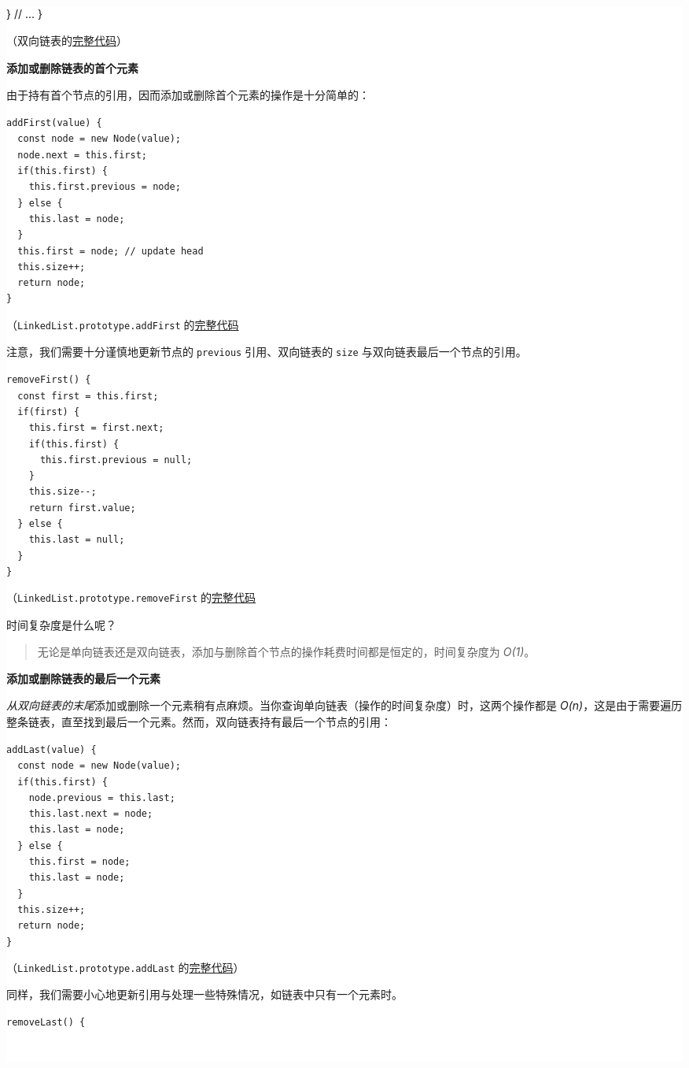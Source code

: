   }
  <span class="hljs-comment">// ...</span>
}
</code></pre><p>（双向链表的<a href="https://github.com/amejiarosario/algorithms.js/blob/master/lib/data-structures/linked-lists/linked-list.js">完整代码</a>）</p>
<p><strong>添加或删除链表的首个元素</strong></p>
<p>由于持有首个节点的引用，因而添加或删除首个元素的操作是十分简单的：</p>
<pre><code class="hljs crmsh">addFirst(value) {
  const <span class="hljs-keyword">node</span> <span class="hljs-title">= new</span> <span class="hljs-keyword">Node</span><span class="hljs-title">(value</span>);
  <span class="hljs-keyword">node</span>.<span class="hljs-title">next</span> = this.first;
  if(this.first) {
    this.first.previous = <span class="hljs-keyword">node</span><span class="hljs-title">;
  } else</span> {
    this.last = <span class="hljs-keyword">node</span><span class="hljs-title">;
  }
  this</span>.first = <span class="hljs-keyword">node</span><span class="hljs-title">; // update</span> head
  this.size++;
  return <span class="hljs-keyword">node</span><span class="hljs-title">;
}
</span></code></pre><p>（<code>LinkedList.prototype.addFirst</code> 的<a href="https://github.com/amejiarosario/algorithms.js/blob/master/lib/data-structures/linked-lists/linked-list.js">完整代码</a></p>
<p>注意，我们需要十分谨慎地更新节点的 <code>previous</code> 引用、双向链表的 <code>size</code> 与双向链表最后一个节点的引用。</p>
<pre><code class="hljs kotlin">removeFirst() {
  const first = <span class="hljs-keyword">this</span>.first;
  <span class="hljs-keyword">if</span>(first) {
    <span class="hljs-keyword">this</span>.first = first.next;
    <span class="hljs-keyword">if</span>(<span class="hljs-keyword">this</span>.first) {
      <span class="hljs-keyword">this</span>.first.previous = <span class="hljs-literal">null</span>;
    }
    <span class="hljs-keyword">this</span>.size--;
    <span class="hljs-keyword">return</span> first.value;
  } <span class="hljs-keyword">else</span> {
    <span class="hljs-keyword">this</span>.last = <span class="hljs-literal">null</span>;
  }
}
</code></pre><p>（<code>LinkedList.prototype.removeFirst</code> 的<a href="https://github.com/amejiarosario/algorithms.js/blob/master/lib/data-structures/linked-lists/linked-list.js">完整代码</a></p>
<p>时间复杂度是什么呢？</p>
<blockquote>
<p>无论是单向链表还是双向链表，添加与删除首个节点的操作耗费时间都是恒定的，时间复杂度为 <em>O(1)</em>。</p>
</blockquote>
<p><strong>添加或删除链表的最后一个元素</strong></p>
<p><em>从双向链表的末尾</em>添加或删除一个元素稍有点麻烦。当你查询单向链表（操作的时间复杂度）时，这两个操作都是 <em>O(n)</em>，这是由于需要遍历整条链表，直至找到最后一个元素。然而，双向链表持有最后一个节点的引用：</p>
<pre><code class="hljs crmsh">addLast(value) {
  const <span class="hljs-keyword">node</span> <span class="hljs-title">= new</span> <span class="hljs-keyword">Node</span><span class="hljs-title">(value</span>);
  if(this.first) {
    <span class="hljs-keyword">node</span>.<span class="hljs-title">previous</span> = this.last;
    this.last.next = <span class="hljs-keyword">node</span><span class="hljs-title">;
    this</span>.last = <span class="hljs-keyword">node</span><span class="hljs-title">;
  } else</span> {
    this.first = <span class="hljs-keyword">node</span><span class="hljs-title">;
    this</span>.last = <span class="hljs-keyword">node</span><span class="hljs-title">;
  }
  this</span>.size++;
  return <span class="hljs-keyword">node</span><span class="hljs-title">;
}
</span></code></pre><p>（<code>LinkedList.prototype.addLast</code> 的<a href="https://github.com/amejiarosario/algorithms.js/blob/master/lib/data-structures/linked-lists/linked-list.js">完整代码</a>）</p>
<p>同样，我们需要小心地更新引用与处理一些特殊情况，如链表中只有一个元素时。</p>
<pre><code class="hljs kotlin">removeLast() {
